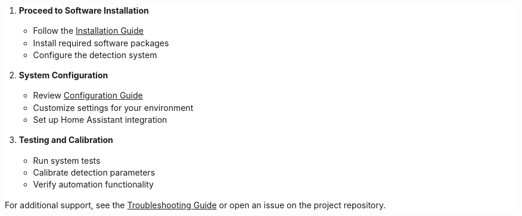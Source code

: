1. **Proceed to Software Installation**
   - Follow the [Installation Guide](installation-guide.md)
   - Install required software packages
   - Configure the detection system

2. **System Configuration**
   - Review [Configuration Guide](configuration.md)
   - Customize settings for your environment
   - Set up Home Assistant integration

3. **Testing and Calibration**
   - Run system tests
   - Calibrate detection parameters
   - Verify automation functionality

For additional support, see the [Troubleshooting Guide](troubleshooting.md) or open an issue on the project repository.